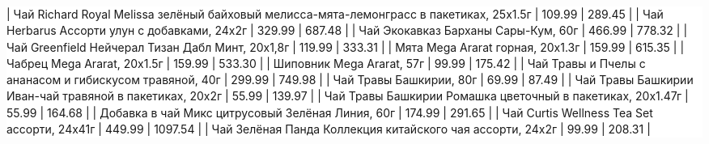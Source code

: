 | Чай Richard Royal Melissa зелёный байховый мелисса-мята-лемонграсс в пакетиках, 25х1.5г | 109.99 | 289.45 |
| Чай Herbarus Ассорти улун с добавками, 24x2г | 329.99 | 687.48 |
| Чай Экокавказ Барханы Сары-Кум, 60г | 466.99 | 778.32 |
| Чай Greenfield Нейчерал Тизан Дабл Минт, 20х1,8г | 119.99 | 333.31 |
| Мята Mega Ararat горная, 20х1.3г | 159.99 | 615.35 |
| Чабрец Mega Ararat, 20х1.5г | 159.99 | 533.30 |
| Шиповник Mega Ararat, 57г | 99.99 | 175.42 |
| Чай Травы и Пчелы с ананасом и гибиcкусом травяной, 40г | 299.99 | 749.98 |
| Чай Травы Башкирии, 80г | 69.99 | 87.49 |
| Чай Травы Башкирии Иван-чай травяной в пакетиках, 20х2г | 55.99 | 139.97 |
| Чай Травы Башкирии Ромашка цветочный в пакетиках, 20х1.47г | 55.99 | 164.68 |
| Добавка в чай Микс цитрусовый Зелёная Линия, 60г | 174.99 | 291.65 |
| Чай Curtis Wellness Tea Set ассорти, 24х41г | 449.99 | 1097.54 |
| Чай Зелёная Панда Коллекция китайского чая ассорти, 24x2г | 99.99 | 208.31 |
